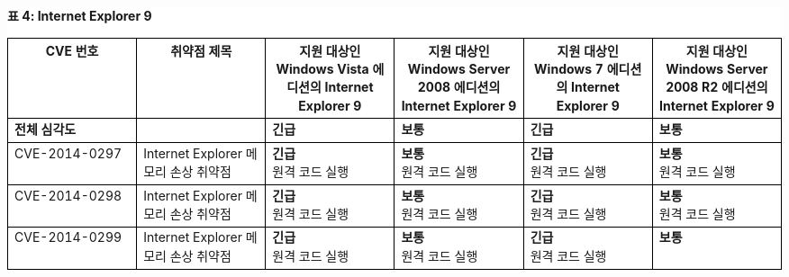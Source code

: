 **표 4: Internet Explorer 9**

<table style="width:100%;">
<colgroup>
<col width="16%" />
<col width="16%" />
<col width="16%" />
<col width="16%" />
<col width="16%" />
<col width="16%" />
</colgroup>
<thead>
<tr class="header">
<th style="border:1px solid black;" >CVE 번호</th>
<th style="border:1px solid black;" >취약점 제목</th>
<th style="border:1px solid black;" >지원 대상인 Windows Vista 에디션의 Internet Explorer 9</th>
<th style="border:1px solid black;" >지원 대상인 Windows Server 2008 에디션의 Internet Explorer 9</th>
<th style="border:1px solid black;" >지원 대상인 Windows 7 에디션의 Internet Explorer 9</th>
<th style="border:1px solid black;" >지원 대상인 Windows Server 2008 R2 에디션의 Internet Explorer 9</th>
</tr>
</thead>
<tbody>
<tr class="odd">
<td style="border:1px solid black;"><strong>전체 심각도</strong></td>
<td style="border:1px solid black;"><strong> </strong></td>
<td style="border:1px solid black;"><strong>긴급</strong></td>
<td style="border:1px solid black;"><strong>보통</strong></td>
<td style="border:1px solid black;"><strong>긴급</strong></td>
<td style="border:1px solid black;"><strong>보통</strong></td>
</tr>
<tr class="even">
<td style="border:1px solid black;">CVE-2014-0297</td>
<td style="border:1px solid black;">Internet Explorer 메모리 손상 취약점</td>
<td style="border:1px solid black;"><strong>긴급<br />
</strong>원격 코드 실행</td>
<td style="border:1px solid black;"><strong>보통<br />
</strong>원격 코드 실행</td>
<td style="border:1px solid black;"><strong>긴급<br />
</strong>원격 코드 실행</td>
<td style="border:1px solid black;"><strong>보통<br />
</strong>원격 코드 실행</td>
</tr>
<tr class="odd">
<td style="border:1px solid black;">CVE-2014-0298</td>
<td style="border:1px solid black;">Internet Explorer 메모리 손상 취약점</td>
<td style="border:1px solid black;"><strong>긴급<br />
</strong>원격 코드 실행</td>
<td style="border:1px solid black;"><strong>보통<br />
</strong>원격 코드 실행</td>
<td style="border:1px solid black;"><strong>긴급<br />
</strong>원격 코드 실행</td>
<td style="border:1px solid black;"><strong>보통<br />
</strong>원격 코드 실행</td>
</tr>
<tr class="even">
<td style="border:1px solid black;">CVE-2014-0299</td>
<td style="border:1px solid black;">Internet Explorer 메모리 손상 취약점</td>
<td style="border:1px solid black;"><strong>긴급<br />
</strong>원격 코드 실행</td>
<td style="border:1px solid black;"><strong>보통<br />
</strong>원격 코드 실행</td>
<td style="border:1px solid black;"><strong>긴급<br />
</strong>원격 코드 실행</td>
<td style="border:1px solid black;"><strong>보통<br />